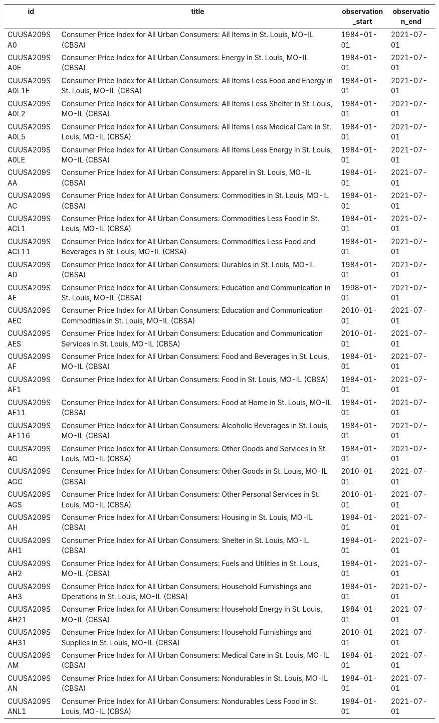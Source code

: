 | id              | title                                                                                                                 | observation_start   | observation_end   |
|-----------------|-----------------------------------------------------------------------------------------------------------------------|---------------------|-------------------|
| CUUSA209SA0     | Consumer Price Index for All Urban Consumers: All Items in St. Louis, MO-IL (CBSA)                                    | 1984-01-01          | 2021-07-01        |
| CUUSA209SA0E    | Consumer Price Index for All Urban Consumers: Energy in St. Louis, MO-IL (CBSA)                                       | 1984-01-01          | 2021-07-01        |
| CUUSA209SA0L1E  | Consumer Price Index for All Urban Consumers: All Items Less Food and Energy in St. Louis, MO-IL (CBSA)               | 1984-01-01          | 2021-07-01        |
| CUUSA209SA0L2   | Consumer Price Index for All Urban Consumers: All Items Less Shelter in St. Louis, MO-IL (CBSA)                       | 1984-01-01          | 2021-07-01        |
| CUUSA209SA0L5   | Consumer Price Index for All Urban Consumers: All Items Less Medical Care in St. Louis, MO-IL (CBSA)                  | 1984-01-01          | 2021-07-01        |
| CUUSA209SA0LE   | Consumer Price Index for All Urban Consumers: All Items Less Energy in St. Louis, MO-IL (CBSA)                        | 1984-01-01          | 2021-07-01        |
| CUUSA209SAA     | Consumer Price Index for All Urban Consumers: Apparel in St. Louis, MO-IL (CBSA)                                      | 1984-01-01          | 2021-07-01        |
| CUUSA209SAC     | Consumer Price Index for All Urban Consumers: Commodities in St. Louis, MO-IL (CBSA)                                  | 1984-01-01          | 2021-07-01        |
| CUUSA209SACL1   | Consumer Price Index for All Urban Consumers: Commodities Less Food in St. Louis, MO-IL (CBSA)                        | 1984-01-01          | 2021-07-01        |
| CUUSA209SACL11  | Consumer Price Index for All Urban Consumers: Commodities Less Food and Beverages in St. Louis, MO-IL (CBSA)          | 1984-01-01          | 2021-07-01        |
| CUUSA209SAD     | Consumer Price Index for All Urban Consumers: Durables in St. Louis, MO-IL (CBSA)                                     | 1984-01-01          | 2021-07-01        |
| CUUSA209SAE     | Consumer Price Index for All Urban Consumers: Education and Communication in St. Louis, MO-IL (CBSA)                  | 1998-01-01          | 2021-07-01        |
| CUUSA209SAEC    | Consumer Price Index for All Urban Consumers: Education and Communication Commodities in St. Louis, MO-IL (CBSA)      | 2010-01-01          | 2021-07-01        |
| CUUSA209SAES    | Consumer Price Index for All Urban Consumers: Education and Communication Services in St. Louis, MO-IL (CBSA)         | 2010-01-01          | 2021-07-01        |
| CUUSA209SAF     | Consumer Price Index for All Urban Consumers: Food and Beverages in St. Louis, MO-IL (CBSA)                           | 1984-01-01          | 2021-07-01        |
| CUUSA209SAF1    | Consumer Price Index for All Urban Consumers: Food in St. Louis, MO-IL (CBSA)                                         | 1984-01-01          | 2021-07-01        |
| CUUSA209SAF11   | Consumer Price Index for All Urban Consumers: Food at Home in St. Louis, MO-IL (CBSA)                                 | 1984-01-01          | 2021-07-01        |
| CUUSA209SAF116  | Consumer Price Index for All Urban Consumers: Alcoholic Beverages in St. Louis, MO-IL (CBSA)                          | 1984-01-01          | 2021-07-01        |
| CUUSA209SAG     | Consumer Price Index for All Urban Consumers: Other Goods and Services in St. Louis, MO-IL (CBSA)                     | 1984-01-01          | 2021-07-01        |
| CUUSA209SAGC    | Consumer Price Index for All Urban Consumers: Other Goods in St. Louis, MO-IL (CBSA)                                  | 2010-01-01          | 2021-07-01        |
| CUUSA209SAGS    | Consumer Price Index for All Urban Consumers: Other Personal Services in St. Louis, MO-IL (CBSA)                      | 2010-01-01          | 2021-07-01        |
| CUUSA209SAH     | Consumer Price Index for All Urban Consumers: Housing in St. Louis, MO-IL (CBSA)                                      | 1984-01-01          | 2021-07-01        |
| CUUSA209SAH1    | Consumer Price Index for All Urban Consumers: Shelter in St. Louis, MO-IL (CBSA)                                      | 1984-01-01          | 2021-07-01        |
| CUUSA209SAH2    | Consumer Price Index for All Urban Consumers: Fuels and Utilities in St. Louis, MO-IL (CBSA)                          | 1984-01-01          | 2021-07-01        |
| CUUSA209SAH3    | Consumer Price Index for All Urban Consumers: Household Furnishings and Operations in St. Louis, MO-IL (CBSA)         | 1984-01-01          | 2021-07-01        |
| CUUSA209SAH21   | Consumer Price Index for All Urban Consumers: Household Energy in St. Louis, MO-IL (CBSA)                             | 1984-01-01          | 2021-07-01        |
| CUUSA209SAH31   | Consumer Price Index for All Urban Consumers: Household Furnishings and Supplies in St. Louis, MO-IL (CBSA)           | 2010-01-01          | 2021-07-01        |
| CUUSA209SAM     | Consumer Price Index for All Urban Consumers: Medical Care in St. Louis, MO-IL (CBSA)                                 | 1984-01-01          | 2021-07-01        |
| CUUSA209SAN     | Consumer Price Index for All Urban Consumers: Nondurables in St. Louis, MO-IL (CBSA)                                  | 1984-01-01          | 2021-07-01        |
| CUUSA209SANL1   | Consumer Price Index for All Urban Consumers: Nondurables Less Food in St. Louis, MO-IL (CBSA)                        | 1984-01-01          | 2021-07-01        |